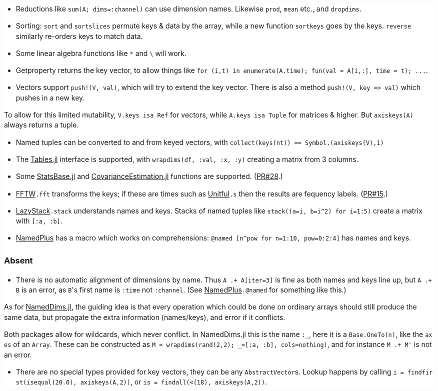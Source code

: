 * Reductions like `sum(A; dims=:channel)` can use dimension names. 
  Likewise `prod`, `mean` etc., and `dropdims`.

* Sorting: `sort` and `sortslices` permute keys & data by the array, 
  while a new function `sortkeys` goes by the keys.
  `reverse` similarly re-orders keys to match data.

* Some linear algebra functions like `*` and `\` will work. 

* Getproperty returns the key vector, to allow things like
  `for (i,t) in enumerate(A.time); fun(val = A[i,:], time = t); ...`.

* Vectors support `push!(V, val)`, which will try to extend the key vector. 
  There is also a method `push!(V, key => val)` which pushes in a new key. 

To allow for this limited mutability, `V.keys isa Ref` for vectors, 
while `A.keys isa Tuple` for matrices & higher. But `axiskeys(A)` always returns a tuple.

* Named tuples can be converted to and from keyed vectors,
  with `collect(keys(nt)) == Symbol.(axiskeys(V),1)`

* The [Tables.jl](https://github.com/JuliaData/Tables.jl) interface is supported,
  with `wrapdims(df, :val, :x, :y)` creating a matrix from 3 columns.

* Some [StatsBase.jl](https://github.com/JuliaStats/StatsBase.jl) and 
  [CovarianceEstimation.jl](https://github.com/mateuszbaran/CovarianceEstimation.jl) functions 
  are supported. ([PR#28](https://github.com/mcabbott/AxisKeys.jl/pull/28).)

* [FFTW](https://github.com/JuliaMath/FFTW.jl)`.fft` transforms the keys; 
  if these are times such as [Unitful](https://github.com/PainterQubits/Unitful.jl)`.s` 
  then the results are fequency labels. ([PR#15](https://github.com/mcabbott/AxisKeys.jl/pull/15).)

* [LazyStack](https://github.com/mcabbott/LazyStack.jl)`.stack` understands names and keys.
  Stacks of named tuples like `stack((a=i, b=i^2) for i=1:5)` create a matrix with `[:a, :b]`.

* [NamedPlus](https://github.com/mcabbott/NamedPlus.jl) has a macro which works on comprehensions:
  `@named [n^pow for n=1:10, pow=0:2:4]` has names and keys.

### Absent

* There is no automatic alignment of dimensions by name. 
  Thus `A .+ A[iter=3]` is fine as both names and keys line up, 
  but `A .+ B` is an error, as `B`'s first name is `:time` not `:channel`.
  (See [NamedPlus](https://github.com/mcabbott/NamedPlus.jl)`.@named` for something like this.)

As for [NamedDims.jl](https://github.com/invenia/NamedDims.jl), the guiding idea 
is that every operation which could be done on ordinary arrays 
should still produce the same data, but propagate the extra information (names/keys), 
and error if it conflicts. 

Both packages allow for wildcards, which never conflict. 
In NamedDims.jl this is the name `:_`, here it is a `Base.OneTo(n)`, 
like the `axes` of an `Array`. These can be constructed as 
`M = wrapdims(rand(2,2); _=[:a, :b], cols=nothing)`, 
and for instance `M .+ M'` is not an error. 

* There are no special types provided for key vectors, they can be any `AbstractVector`s.
  Lookup happens by calling `i = findfirst(isequal(20.0), axiskeys(A,2))`, 
  or `is = findall(<(18), axiskeys(A,2))`.
